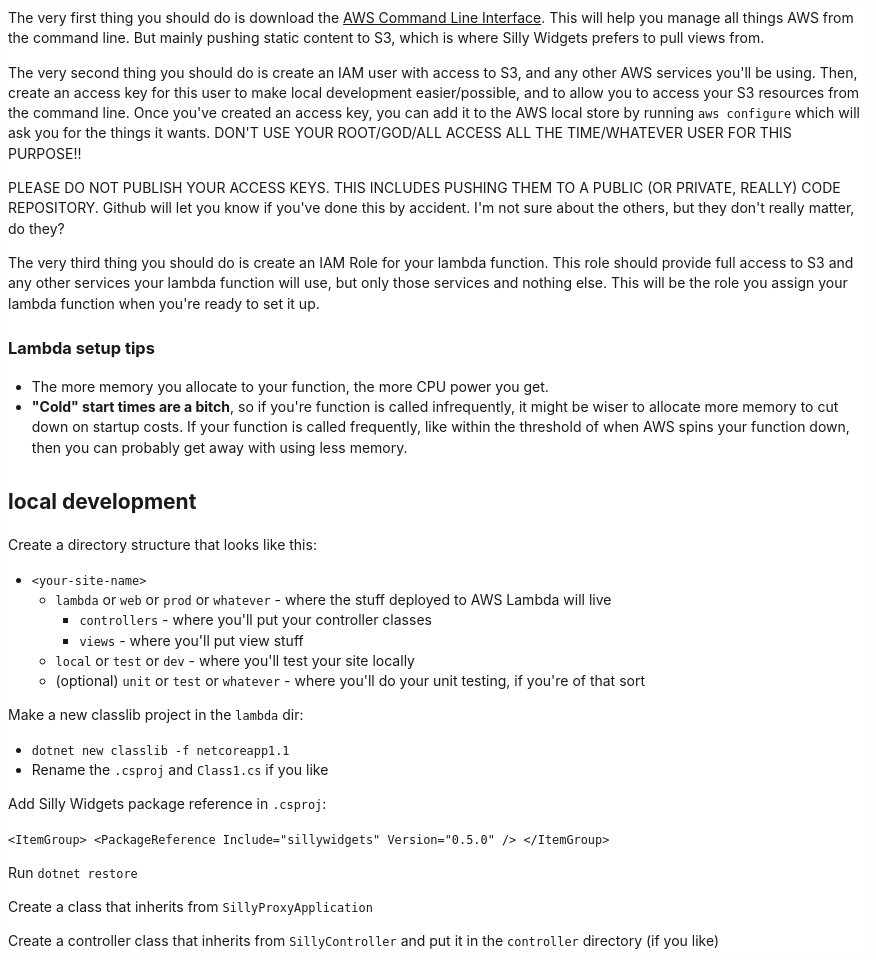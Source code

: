 The very first thing you should do is download the [AWS Command Line Interface](https://aws.amazon.com/cli/). This will help you manage all things AWS from the command line. But mainly pushing static content to S3, which is where Silly Widgets prefers to pull views from.

The very second thing you should do is create an IAM user with access to S3, and any other AWS services you'll be using. Then, create an access key for this user to make local development easier/possible, and to allow you to access your S3 resources from the command line. Once you've created an access key, you can add it to the AWS local store by running `aws configure` which will ask you for the things it wants. DON'T USE YOUR ROOT/GOD/ALL ACCESS ALL THE TIME/WHATEVER USER FOR THIS PURPOSE!!

PLEASE DO NOT PUBLISH YOUR ACCESS KEYS. THIS INCLUDES PUSHING THEM TO A PUBLIC (OR PRIVATE, REALLY) CODE REPOSITORY. Github will let you know if you've done this by accident. I'm not sure about the others, but they don't really matter, do they?

The very third thing you should do is create an IAM Role for your lambda function. This role should provide full access to S3 and any other services your lambda function will use, but only those services and nothing else. This will be the role you assign your lambda function when you're ready to set it up.

### Lambda setup tips

* The more memory you allocate to your function, the more CPU power you get.
* **"Cold" start times are a bitch**, so if you're function is called infrequently, it might be wiser to allocate more memory to cut down on startup costs. If your function is called frequently, like within the threshold of when AWS spins your function down, then you can probably get away with using less memory.

## local development

Create a directory structure that looks like this:  
  
* `<your-site-name>`
    * `lambda` or `web` or `prod` or `whatever` - where the stuff deployed to AWS Lambda will live
        * `controllers` - where you'll put your controller classes
        * `views` - where you'll put view stuff
    * `local` or `test` or `dev` - where you'll test your site locally
    * (optional) `unit` or `test` or `whatever` - where you'll do your unit testing, if you're of that sort  
  
Make a new classlib project in the `lambda` dir:

* `dotnet new classlib -f netcoreapp1.1`
* Rename the `.csproj` and `Class1.cs` if you like

Add Silly Widgets package reference in `.csproj`:

`<ItemGroup>
    <PackageReference Include="sillywidgets" Version="0.5.0" />
</ItemGroup>`

Run `dotnet restore`

Create a class that inherits from `SillyProxyApplication`

Create a controller class that inherits from `SillyController` and put it in the `controller` directory (if you like)
